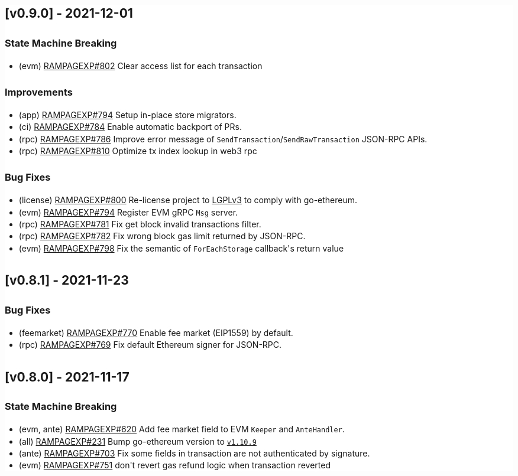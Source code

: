 ## [v0.9.0] - 2021-12-01

### State Machine Breaking

* (evm) [RAMPAGEXP#802](https://github.com/RAMPAGEXP/ethermint/pull/802) Clear access list for each transaction

### Improvements

* (app) [RAMPAGEXP#794](https://github.com/RAMPAGEXP/ethermint/pull/794) Setup in-place store migrators.
* (ci) [RAMPAGEXP#784](https://github.com/RAMPAGEXP/ethermint/pull/784) Enable automatic backport of PRs.
* (rpc) [RAMPAGEXP#786](https://github.com/RAMPAGEXP/ethermint/pull/786) Improve error message of `SendTransaction`/`SendRawTransaction` JSON-RPC APIs.
* (rpc) [RAMPAGEXP#810](https://github.com/RAMPAGEXP/ethermint/pull/810) Optimize tx index lookup in web3 rpc

### Bug Fixes

* (license) [RAMPAGEXP#800](https://github.com/RAMPAGEXP/ethermint/pull/800) Re-license project to [LGPLv3](https://choosealicense.com/licenses/lgpl-3.0/#) to comply with go-ethereum.
* (evm) [RAMPAGEXP#794](https://github.com/RAMPAGEXP/ethermint/pull/794) Register EVM gRPC `Msg` server.
* (rpc) [RAMPAGEXP#781](https://github.com/RAMPAGEXP/ethermint/pull/781) Fix get block invalid transactions filter.
* (rpc) [RAMPAGEXP#782](https://github.com/RAMPAGEXP/ethermint/pull/782) Fix wrong block gas limit returned by JSON-RPC.
* (evm) [RAMPAGEXP#798](https://github.com/RAMPAGEXP/ethermint/pull/798) Fix the semantic of `ForEachStorage` callback's return value

## [v0.8.1] - 2021-11-23

### Bug Fixes

* (feemarket) [RAMPAGEXP#770](https://github.com/RAMPAGEXP/ethermint/pull/770) Enable fee market (EIP1559) by default.
* (rpc) [RAMPAGEXP#769](https://github.com/RAMPAGEXP/ethermint/pull/769) Fix default Ethereum signer for JSON-RPC.

## [v0.8.0] - 2021-11-17

### State Machine Breaking

* (evm, ante) [RAMPAGEXP#620](https://github.com/RAMPAGEXP/ethermint/pull/620) Add fee market field to EVM `Keeper` and `AnteHandler`.
* (all) [RAMPAGEXP#231](https://github.com/RAMPAGEXP/ethermint/pull/231) Bump go-ethereum version to [`v1.10.9`](https://github.com/ethereum/go-ethereum/releases/tag/v1.10.9)
* (ante) [RAMPAGEXP#703](https://github.com/RAMPAGEXP/ethermint/pull/703) Fix some fields in transaction are not authenticated by signature.
* (evm) [RAMPAGEXP#751](https://github.com/RAMPAGEXP/ethermint/pull/751) don't revert gas refund logic when transaction reverted

